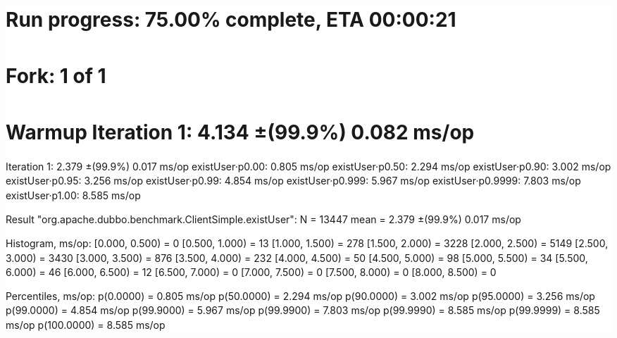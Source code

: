 # Run progress: 75.00% complete, ETA 00:00:21
# Fork: 1 of 1
# Warmup Iteration   1: 4.134 ±(99.9%) 0.082 ms/op
Iteration   1: 2.379 ±(99.9%) 0.017 ms/op
                 existUser·p0.00:   0.805 ms/op
                 existUser·p0.50:   2.294 ms/op
                 existUser·p0.90:   3.002 ms/op
                 existUser·p0.95:   3.256 ms/op
                 existUser·p0.99:   4.854 ms/op
                 existUser·p0.999:  5.967 ms/op
                 existUser·p0.9999: 7.803 ms/op
                 existUser·p1.00:   8.585 ms/op



Result "org.apache.dubbo.benchmark.ClientSimple.existUser":
  N = 13447
  mean =      2.379 ±(99.9%) 0.017 ms/op

  Histogram, ms/op:
    [0.000, 0.500) = 0 
    [0.500, 1.000) = 13 
    [1.000, 1.500) = 278 
    [1.500, 2.000) = 3228 
    [2.000, 2.500) = 5149 
    [2.500, 3.000) = 3430 
    [3.000, 3.500) = 876 
    [3.500, 4.000) = 232 
    [4.000, 4.500) = 50 
    [4.500, 5.000) = 98 
    [5.000, 5.500) = 34 
    [5.500, 6.000) = 46 
    [6.000, 6.500) = 12 
    [6.500, 7.000) = 0 
    [7.000, 7.500) = 0 
    [7.500, 8.000) = 0 
    [8.000, 8.500) = 0 

  Percentiles, ms/op:
      p(0.0000) =      0.805 ms/op
     p(50.0000) =      2.294 ms/op
     p(90.0000) =      3.002 ms/op
     p(95.0000) =      3.256 ms/op
     p(99.0000) =      4.854 ms/op
     p(99.9000) =      5.967 ms/op
     p(99.9900) =      7.803 ms/op
     p(99.9990) =      8.585 ms/op
     p(99.9999) =      8.585 ms/op
    p(100.0000) =      8.585 ms/op
